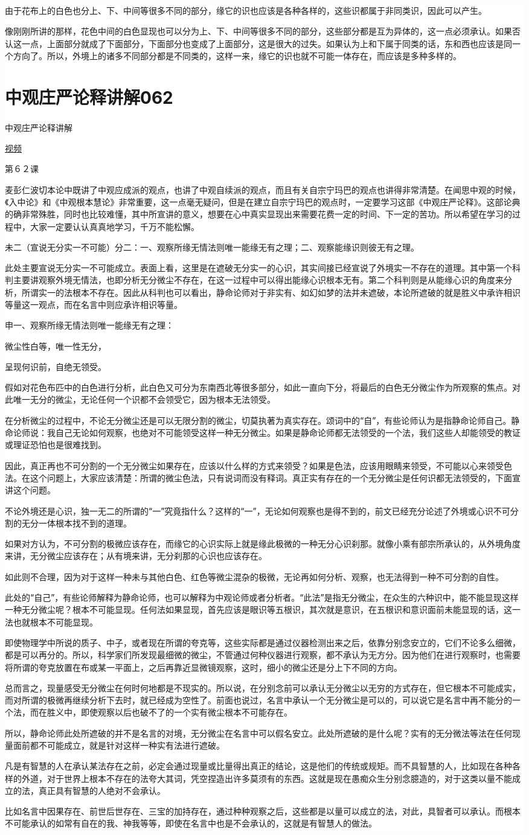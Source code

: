 由于花布上的白色也分上、下、中间等很多不同的部分，缘它的识也应该是各种各样的，这些识都属于非同类识，因此可以产生。

像刚刚所讲的那样，花色中间的白色显现也可以分为上、下、中间等很多不同的部分，这些部分都是互为异体的，这一点必须承认。如果否认这一点，上面部分就成了下面部分，下面部分也变成了上面部分，这是很大的过失。如果认为上和下属于同类的话，东和西也应该是同一个方向了。所以，外境上的诸多不同部分都是不同类的，这样一来，缘它的识也就不可能一体存在，而应该是多种多样的。



# 中观庄严论释讲解062

中观庄严论释讲解

[视频](https://mingguang.im/player/%E4%B8%AD%E8%A7%82%E5%BA%84%E4%B8%A5%E8%AE%BA%E9%87%8A%E8%AE%B2%E8%A7%A3/%E4%B8%AD%E8%A7%82%E5%BA%84%E4%B8%A5%E8%AE%BA%E9%87%8A%E8%AE%B2%E8%A7%A3062)

第６２课

麦彭仁波切本论中既讲了中观应成派的观点，也讲了中观自续派的观点，而且有关自宗宁玛巴的观点也讲得非常清楚。在闻思中观的时候，《入中论》和《中观根本慧论》非常重要，这一点毫无疑问，但是在建立自宗宁玛巴的观点时，一定要学习这部《中观庄严论释》。这部论典的确非常殊胜，同时也比较难懂，其中所宣讲的意义，想要在心中真实显现出来需要花费一定的时间、下一定的苦功。所以希望在学习的过程中，大家一定要认认真真地学习，千万不能松懈。

未二（宣说无分实一不可能）分二：一、观察所缘无情法则唯一能缘无有之理；二、观察能缘识则彼无有之理。

此处主要宣说无分实一不可能成立。表面上看，这里是在遮破无分实一的心识，其实间接已经宣说了外境实一不存在的道理。其中第一个科判主要讲观察外境无情法，也即分析无分微尘不存在，在这一过程中可以得出能缘心识根本无有。第二个科判则是从能缘心识的角度来分析，所谓实一的法根本不存在。因此从科判也可以看出，静命论师对于非实有、如幻如梦的法并未遮破，本论所遮破的就是胜义中承许相识等量这一观点，而在名言中则应承许相识等量。

申一、观察所缘无情法则唯一能缘无有之理：

微尘性白等，唯一性无分，

呈现何识前，自绝无领受。

假如对花色布匹中的白色进行分析，此白色又可分为东南西北等很多部分，如此一直向下分，将最后的白色无分微尘作为所观察的焦点。对此唯一无分的微尘，无论任何一个识都不会领受它，因为根本无法领受。

在分析微尘的过程中，不论无分微尘还是可以无限分割的微尘，切莫执著为真实存在。颂词中的“自”，有些论师认为是指静命论师自己。静命论师说：我自己无论如何观察，也绝对不可能领受这样一种无分微尘。如果是静命论师都无法领受的一个法，我们这些人却能领受的教证或理证恐怕也是很难找到。

因此，真正再也不可分割的一个无分微尘如果存在，应该以什么样的方式来领受？如果是色法，应该用眼睛来领受，不可能以心来领受色法。在这个问题上，大家应该清楚：所谓的微尘色法，只有说词而没有释词。真正实有存在的一个无分微尘是任何识都无法领受的，下面宣讲这个问题。

不论外境还是心识，独一无二的所谓的“一”究竟指什么？这样的“一”，无论如何观察也是得不到的，前文已经充分论述了外境或心识不可分割的无分一体根本找不到的道理。

如果对方认为，不可分割的极微应该存在，而缘它的心识实际上就是缘此极微的一种无分心识刹那。就像小乘有部宗所承认的，从外境角度来讲，无分微尘应该存在；从有境来讲，无分刹那的心识也应该存在。

如此则不合理，因为对于这样一种未与其他白色、红色等微尘混杂的极微，无论再如何分析、观察，也无法得到一种不可分割的自性。

此处的“自己”，有些论师解释为静命论师，也可以解释为中观论师或者分析者。“此法”是指无分微尘，在众生的六种识中，能不能显现这样一种无分微尘呢？根本不可能显现。任何法如果显现，首先应该是眼识等五根识，其次就是意识，在五根识和意识面前未能显现的话，这一法也就根本不可能显现。

即使物理学中所说的质子、中子，或者现在所谓的夸克等，这些实际都是通过仪器检测出来之后，依靠分别念安立的，它们不论多么细微，都是可以再分的。所以，科学家们所发现最细微的微尘，不管通过何种仪器进行观察，都不承认为无方分。因为他们在进行观察时，也需要将所谓的夸克放置在布或某一平面上，之后再靠近显微镜观察，这时，细小的微尘还是分上下不同的方向。

总而言之，现量感受无分微尘在何时何地都是不现实的。所以说，在分别念前可以承认无分微尘以无穷的方式存在，但它根本不可能成实，而对所谓的极微再继续分析下去时，就已经成为空性了。前面也说过，名言中承认一个无分微尘是可以的，可以说它是名言中再不能分的一个法，而在胜义中，即使观察以后也破不了的一个实有微尘根本不可能存在。

所以，静命论师此处所遮破的并不是名言的对境，无分微尘在名言中可以假名安立。此处所遮破的是什么呢？实有的无分微法等法在任何现量面前都不可能成立，就是针对这样一种实有法进行遮破。

凡是有智慧的人在承认某法存在之前，必定会通过现量或比量得出真正的结论，这是他们的传统或规矩。而不具智慧的人，比如现在各种各样的外道，对于世界上根本不存在的法夸大其词，凭空捏造出许多莫须有的东西。这就是现在愚痴众生分别念臆造的，对于这类以量不能成立的法，真正具有智慧的人绝对不会承认。

比如名言中因果存在、前世后世存在、三宝的加持存在，通过种种观察之后，这些都是以量可以成立的法，对此，具智者可以承认。而根本不可能承认的如常有自在的我、神我等等，即使在名言中也是不会承认的，这就是有智慧人的做法。
